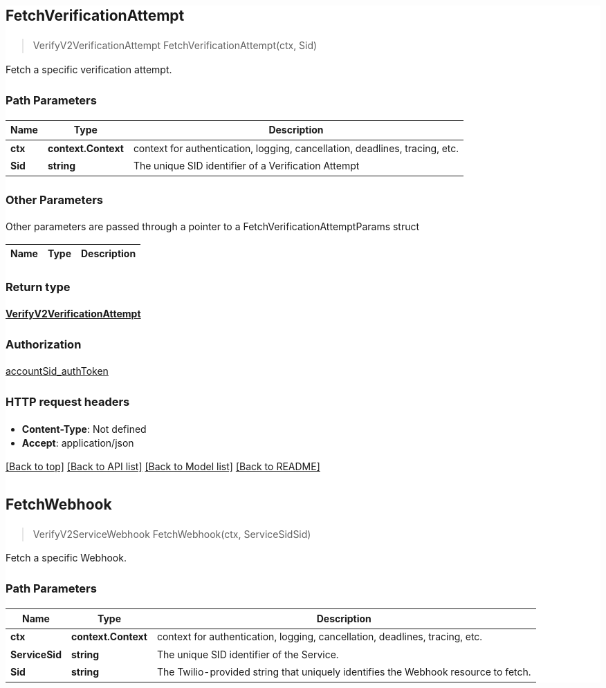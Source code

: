
## FetchVerificationAttempt

> VerifyV2VerificationAttempt FetchVerificationAttempt(ctx, Sid)



Fetch a specific verification attempt.

### Path Parameters


Name | Type | Description
------------- | ------------- | -------------
**ctx** | **context.Context** | context for authentication, logging, cancellation, deadlines, tracing, etc.
**Sid** | **string** | The unique SID identifier of a Verification Attempt

### Other Parameters

Other parameters are passed through a pointer to a FetchVerificationAttemptParams struct


Name | Type | Description
------------- | ------------- | -------------

### Return type

[**VerifyV2VerificationAttempt**](VerifyV2VerificationAttempt.md)

### Authorization

[accountSid_authToken](../README.md#accountSid_authToken)

### HTTP request headers

- **Content-Type**: Not defined
- **Accept**: application/json

[[Back to top]](#) [[Back to API list]](../README.md#documentation-for-api-endpoints)
[[Back to Model list]](../README.md#documentation-for-models)
[[Back to README]](../README.md)


## FetchWebhook

> VerifyV2ServiceWebhook FetchWebhook(ctx, ServiceSidSid)



Fetch a specific Webhook.

### Path Parameters


Name | Type | Description
------------- | ------------- | -------------
**ctx** | **context.Context** | context for authentication, logging, cancellation, deadlines, tracing, etc.
**ServiceSid** | **string** | The unique SID identifier of the Service.
**Sid** | **string** | The Twilio-provided string that uniquely identifies the Webhook resource to fetch.
